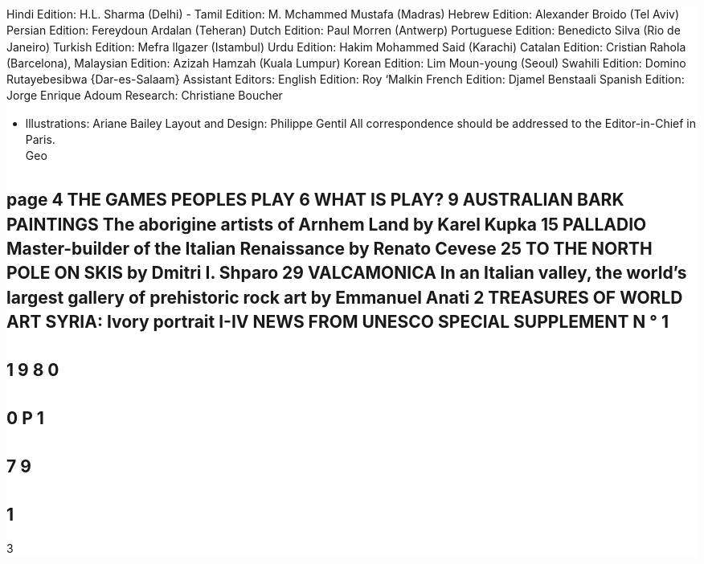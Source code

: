 Hindi Edition: H.L. Sharma (Delhi) - 
Tamil Edition: M. Mchammed Mustafa (Madras) 
Hebrew Edition: Alexander Broido (Tel Aviv) 
Persian Edition: Fereydoun Ardalan (Teheran) 
Dutch Edition: Paul Morren (Antwerp) 
Portuguese Edition: Benedicto Silva (Rio de Janeiro) 
Turkish Edition: Mefra llgazer (Istambul) 
Urdu Edition: Hakim Mohammed Said (Karachi) 
Catalan Edition: Cristian Rahola (Barcelona), 
Malaysian Edition: Azizah Hamzah (Kuala Lumpur) 
Korean Edition: Lim Moun-young (Seoul) 
Swahili Edition: Domino Rutayebesibwa 
{Dar-es-Salaam} 
Assistant Editors: 
English Edition: Roy ‘Malkin 
French Edition: Djamel Benstaali 
Spanish Edition: Jorge Enrique Adoum 
Research: Christiane Boucher 
- lllustrations: Ariane Bailey 
Layout and Design: Philippe Gentil 
All correspondence should be addressed 
to the Editor-in-Chief in Paris.   
Geo 
 
 
  
  
 
page 
4 THE GAMES PEOPLES PLAY 
6 WHAT IS PLAY? 
9 AUSTRALIAN BARK PAINTINGS 
The aborigine artists of Arnhem Land 
by Karel Kupka 
15 PALLADIO 
Master-builder of the Italian Renaissance 
by Renato Cevese 
25 TO THE NORTH POLE ON SKIS 
by Dmitri I. Shparo 
29 VALCAMONICA 
In an Italian valley, the world’s largest gallery 
of prehistoric rock art 
by Emmanuel Anati 
2 TREASURES OF WORLD ART 
SYRIA: Ivory portrait 
I-IV NEWS FROM UNESCO 
SPECIAL SUPPLEMENT 
N
°
1
-
1
9
8
0
-
0
P
1
-
7
9
-
1
-
3